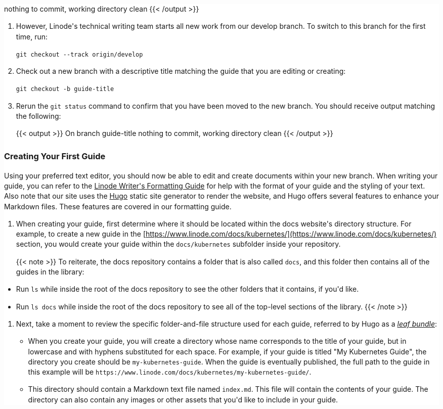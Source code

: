 nothing to commit, working directory clean
{{< /output >}}

1.  However, Linode's technical writing team starts all new work from our develop branch. To switch to this branch for the first time, run:

        git checkout --track origin/develop

1.  Check out a new branch with a descriptive title matching the guide that you are editing or creating:

        git checkout -b guide-title

1.  Rerun the `git status` command to confirm that you have been moved to the new branch.  You should receive output matching the following:

    {{< output >}}
On branch guide-title
nothing to commit, working directory clean
{{< /output >}}

### Creating Your First Guide

Using your preferred text editor, you should now be able to edit and create documents within your new branch. When writing your guide, you can refer to the [Linode Writer's Formatting Guide](https://www.linode.com/docs/linode-writers-formatting-guide/) for help with the format of your guide and the styling of your text. Also note that our site uses the [Hugo](https://gohugo.io/) static site generator to render the website, and Hugo offers several features to enhance your Markdown files. These features are covered in our formatting guide.

1.  When creating your guide, first determine where it should be located within the docs website's directory structure. For example, to create a new guide in the [https://www.linode.com/docs/kubernetes/](https://www.linode.com/docs/kubernetes/) section, you would create your guide within the `docs/kubernetes` subfolder inside your repository.

    {{< note >}}
To reiterate, the docs repository contains a folder that is also called `docs`, and this folder then contains all of the guides in the library:

- Run `ls` while inside the root of the docs repository to see the other folders that it contains, if you'd like.

- Run `ls docs` while inside the root of the docs repository to see all of the top-level sections of the library.
{{< /note >}}

1.  Next, take a moment to review the specific folder-and-file structure used for each guide, referred to by Hugo as a [*leaf bundle*](https://gohugo.io/content-management/page-bundles/#leaf-bundles):

    - When you create your guide, you will create a directory whose name corresponds to the title of your guide, but in lowercase and with hyphens substituted for each space. For example, if your guide is titled "My Kubernetes Guide", the directory you create should be `my-kubernetes-guide`. When the guide is eventually published, the full path to the guide in this example will be `https://www.linode.com/docs/kubernetes/my-kubernetes-guide/`.

    - This directory should contain a Markdown text file named `index.md`. This file will contain the contents of your guide. The directory can also contain any images or other assets that you'd like to include in your guide.
